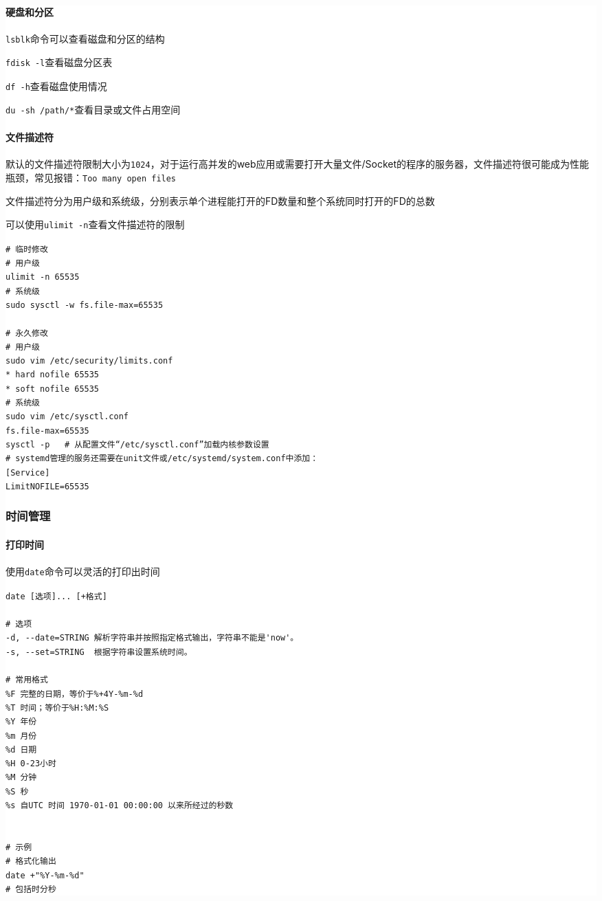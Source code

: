#### 硬盘和分区

`lsblk`命令可以查看磁盘和分区的结构

`fdisk -l`查看磁盘分区表

`df -h`查看磁盘使用情况

`du -sh /path/*`查看目录或文件占用空间

#### 文件描述符

默认的文件描述符限制大小为`1024`，对于运行高并发的web应用或需要打开大量文件/Socket的程序的服务器，文件描述符很可能成为性能瓶颈，常见报错：`Too many open files`

文件描述符分为用户级和系统级，分别表示单个进程能打开的FD数量和整个系统同时打开的FD的总数

可以使用`ulimit -n`查看文件描述符的限制

```
# 临时修改
# 用户级
ulimit -n 65535
# 系统级
sudo sysctl -w fs.file-max=65535

# 永久修改
# 用户级
sudo vim /etc/security/limits.conf
* hard nofile 65535
* soft nofile 65535
# 系统级
sudo vim /etc/sysctl.conf
fs.file-max=65535
sysctl -p	# 从配置文件“/etc/sysctl.conf”加载内核参数设置
# systemd管理的服务还需要在unit文件或/etc/systemd/system.conf中添加：
[Service]
LimitNOFILE=65535
```

### 时间管理

#### 打印时间

使用`date`命令可以灵活的打印出时间

```
date [选项]... [+格式]

# 选项
-d, --date=STRING 解析字符串并按照指定格式输出，字符串不能是'now'。
-s, --set=STRING  根据字符串设置系统时间。

# 常用格式
%F 完整的日期，等价于%+4Y-%m-%d
%T 时间；等价于%H:%M:%S
%Y 年份
%m 月份
%d 日期
%H 0-23小时
%M 分钟
%S 秒
%s 自UTC 时间 1970-01-01 00:00:00 以来所经过的秒数


# 示例
# 格式化输出
date +"%Y-%m-%d"
# 包括时分秒
```